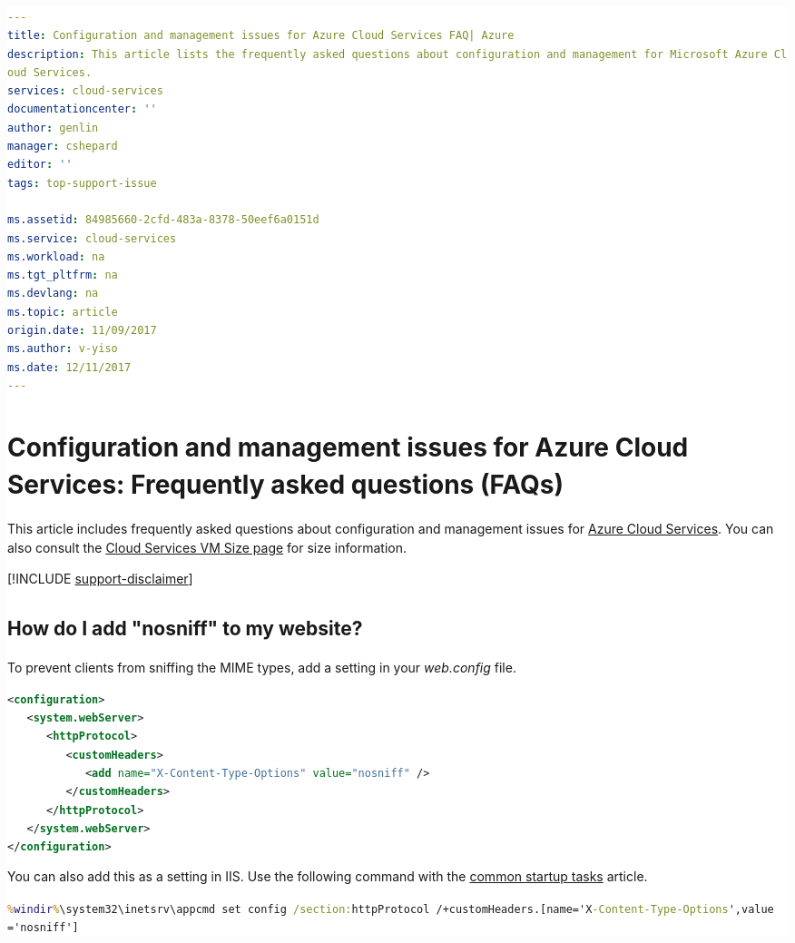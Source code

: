 ```yaml
---
title: Configuration and management issues for Azure Cloud Services FAQ| Azure
description: This article lists the frequently asked questions about configuration and management for Microsoft Azure Cloud Services.
services: cloud-services
documentationcenter: ''
author: genlin
manager: cshepard
editor: ''
tags: top-support-issue

ms.assetid: 84985660-2cfd-483a-8378-50eef6a0151d
ms.service: cloud-services
ms.workload: na
ms.tgt_pltfrm: na
ms.devlang: na
ms.topic: article
origin.date: 11/09/2017
ms.author: v-yiso
ms.date: 12/11/2017
---
```

# Configuration and management issues for Azure Cloud Services: Frequently asked questions (FAQs)

This article includes frequently asked questions about configuration and management issues for [Azure Cloud Services](/cloud-services/). You can also consult the [Cloud Services VM Size page](./cloud-services-sizes-specs.md) for size information.

[!INCLUDE [support-disclaimer](../../includes/support-disclaimer.md)]

## How do I add "nosniff" to my website?
To prevent clients from sniffing the MIME types, add a setting in your *web.config* file.

```xml
<configuration>
   <system.webServer>
      <httpProtocol>
         <customHeaders>
            <add name="X-Content-Type-Options" value="nosniff" />
         </customHeaders>
      </httpProtocol>
   </system.webServer>
</configuration>
```

You can also add this as a setting in IIS. Use the following command with the [common startup tasks](./cloud-services-startup-tasks-common.md#configure-iis-startup-with-appcmdexe) article.

```cmd
%windir%\system32\inetsrv\appcmd set config /section:httpProtocol /+customHeaders.[name='X-Content-Type-Options',value='nosniff']
```
